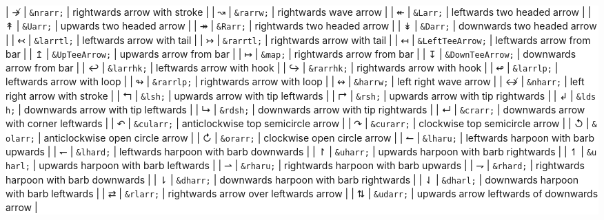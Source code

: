 | ↛      | `&nrarr;`                | rightwards arrow with stroke                                              |
| ↝      | `&rarrw;`                | rightwards wave arrow                                                     |
| ↞      | `&Larr;`                 | leftwards two headed arrow                                                |
| ↟      | `&Uarr;`                 | upwards two headed arrow                                                  |
| ↠      | `&Rarr;`                 | rightwards two headed arrow                                               |
| ↡      | `&Darr;`                 | downwards two headed arrow                                                |
| ↢      | `&larrtl;`               | leftwards arrow with tail                                                 |
| ↣      | `&rarrtl;`               | rightwards arrow with tail                                                |
| ↤      | `&LeftTeeArrow;`         | leftwards arrow from bar                                                  |
| ↥      | `&UpTeeArrow;`           | upwards arrow from bar                                                    |
| ↦      | `&map;`                  | rightwards arrow from bar                                                 |
| ↧      | `&DownTeeArrow;`         | downwards arrow from bar                                                  |
| ↩      | `&larrhk;`               | leftwards arrow with hook                                                 |
| ↪      | `&rarrhk;`               | rightwards arrow with hook                                                |
| ↫      | `&larrlp;`               | leftwards arrow with loop                                                 |
| ↬      | `&rarrlp;`               | rightwards arrow with loop                                                |
| ↭      | `&harrw;`                | left right wave arrow                                                     |
| ↮      | `&nharr;`                | left right arrow with stroke                                              |
| ↰      | `&lsh;`                  | upwards arrow with tip leftwards                                          |
| ↱      | `&rsh;`                  | upwards arrow with tip rightwards                                         |
| ↲      | `&ldsh;`                 | downwards arrow with tip leftwards                                        |
| ↳      | `&rdsh;`                 | downwards arrow with tip rightwards                                       |
| ↵      | `&crarr;`                | downwards arrow with corner leftwards                                     |
| ↶      | `&cularr;`               | anticlockwise top semicircle arrow                                        |
| ↷      | `&curarr;`               | clockwise top semicircle arrow                                            |
| ↺      | `&olarr;`                | anticlockwise open circle arrow                                           |
| ↻      | `&orarr;`                | clockwise open circle arrow                                               |
| ↼      | `&lharu;`                | leftwards harpoon with barb upwards                                       |
| ↽      | `&lhard;`                | leftwards harpoon with barb downwards                                     |
| ↾      | `&uharr;`                | upwards harpoon with barb rightwards                                      |
| ↿      | `&uharl;`                | upwards harpoon with barb leftwards                                       |
| ⇀      | `&rharu;`                | rightwards harpoon with barb upwards                                      |
| ⇁      | `&rhard;`                | rightwards harpoon with barb downwards                                    |
| ⇂      | `&dharr;`                | downwards harpoon with barb rightwards                                    |
| ⇃      | `&dharl;`                | downwards harpoon with barb leftwards                                     |
| ⇄      | `&rlarr;`                | rightwards arrow over leftwards arrow                                     |
| ⇅      | `&udarr;`                | upwards arrow leftwards of downwards arrow                                |